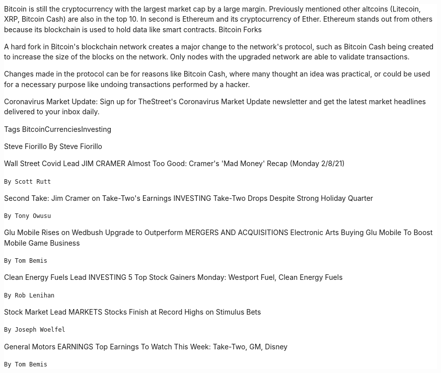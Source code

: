 Bitcoin is still the cryptocurrency with the largest market cap by a large margin. Previously mentioned other altcoins (Litecoin, XRP, Bitcoin Cash) are also in the top 10. In second is Ethereum and its cryptocurrency of Ether. Ethereum stands out from others because its blockchain is used to hold data like smart contracts.
Bitcoin Forks

A hard fork in Bitcoin's blockchain network creates a major change to the network's protocol, such as Bitcoin Cash being created to increase the size of the blocks on the network. Only nodes with the upgraded network are able to validate transactions.

Changes made in the protocol can be for reasons like Bitcoin Cash, where many thought an idea was practical, or could be used for a necessary purpose like undoing transactions performed by a hacker.

Coronavirus Market Update: Sign up for TheStreet's Coronavirus Market Update newsletter and get the latest market headlines delivered to your inbox daily.

Tags
    BitcoinCurrenciesInvesting

Steve Fiorillo
By
Steve Fiorillo

Wall Street Covid Lead
JIM CRAMER
Almost Too Good: Cramer's 'Mad Money' Recap (Monday 2/8/21)

    By Scott Rutt

Second Take: Jim Cramer on Take-Two's Earnings
INVESTING
Take-Two Drops Despite Strong Holiday Quarter

    By Tony Owusu

Glu Mobile Rises on Wedbush Upgrade to Outperform
MERGERS AND ACQUISITIONS
Electronic Arts Buying Glu Mobile To Boost Mobile Game Business

    By Tom Bemis

Clean Energy Fuels Lead
INVESTING
5 Top Stock Gainers Monday: Westport Fuel, Clean Energy Fuels

    By Rob Lenihan

Stock Market Lead
MARKETS
Stocks Finish at Record Highs on Stimulus Bets

    By Joseph Woelfel

General Motors
EARNINGS
Top Earnings To Watch This Week: Take-Two, GM, Disney

    By Tom Bemis
